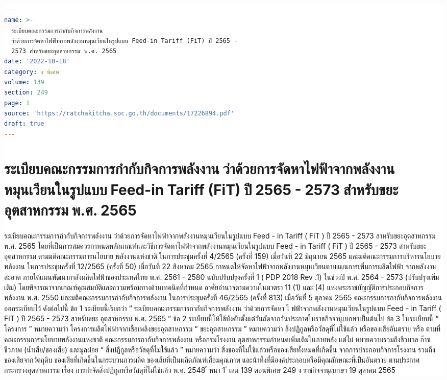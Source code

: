 ```yaml
---
name: >-
  ระเบียบคณะกรรมการกำกับกิจการพลังงาน
  ว่าด้วยการจัดหาไฟฟ้าจากพลังงานหมุนเวียนในรูปแบบ Feed-in Tariff (FiT) ปี 2565 -
  2573 สำหรับขยะอุตสาหกรรม พ.ศ. 2565
date: '2022-10-18'
category: ง พิเศษ
volume: 139
section: 249
page: 1
source: 'https://ratchakitcha.soc.go.th/documents/17226894.pdf'
draft: true
---
```


# ระเบียบคณะกรรมการกำกับกิจการพลังงาน ว่าด้วยการจัดหาไฟฟ้าจากพลังงานหมุนเวียนในรูปแบบ Feed-in Tariff (FiT) ปี 2565 - 2573 สำหรับขยะอุตสาหกรรม พ.ศ. 2565

ระเบียบคณะกรรมการกำกับกิจการพลังงาน ว่าด้วยการจัดหาไฟฟ้าจากพลังงานหมุนเวียนในรูปแบบ Feed - in Tariff ( FiT ) ปี 2565 - 2573 สาหรับขยะอุตสาหกรรม พ.ศ. 2565 โดยที่เป็นการสมควรกาหนดหลักเกณฑ์และวิธีการจัดหาไฟฟ้าจากพลังงานหมุนเวียนในรูปแบบ Feed - in Tariff ( FiT ) ปี 2565 - 2573 สาหรับขยะอุตสาหกรรม ตามมติคณะกรรมการนโยบาย พลังงานแห่งชาติ ในการประชุมครั้งที่ 4/2565 (ครั้งที่ 159) เมื่อวันที่ 22 มิถุนายน 2565 และมติคณะกรรมการบริหารนโยบายพลังงาน ในการประชุมครั้งที่ 12/2565 (ครั้งที่ 50) เมื่อวันที่ 22 สิงหาคม 2565 กาหนดให้จัดหาไฟฟ้าจากพลังงานหมุนเวียนตามแผนการเพิ่มการผลิตไฟฟ้า จากพลังงานสะอาด ภายใต้แผนพัฒนากาลังผลิตไฟฟ้าของประเทศไทย พ.ศ. 2561 - 2580 ฉบับปรับปรุงครั้งที่ 1 ( PDP 2018 Rev .1) ในช่วงปี พ.ศ. 2564 - 2573 (ปรับปรุงเพิ่มเติม) โดยพิจารณาจากเกณฑ์คุณสมบัติและความพร้อมทางด้านเทคนิคที่กำหนด อาศัยอำนาจตามความในมาตรา 11 (1) และ (4) แห่งพระราชบัญญัติการประกอบกิจการ พลังงาน พ.ศ. 2550 และมติคณะกรรมการกำกับกิจการพลังงาน ในการประชุมครั้งที่ 46/2565 (ครั้งที่ 813) เมื่อวันที่ 5 ตุลาคม 2565 คณะกรรมการกากับกิจการพลังงาน ออกระเบียบไว้ ดังต่อไปนี้ ข้อ 1 ระเบียบนี้เรียกว่า “ ระเบียบคณะกรรมการกากับกิจการพลังงาน ว่าด้วยการจัดหา ไ ฟฟ้าจากพลังงานหมุนเวียนในรูปแบบ Feed - in Tariff ( FiT ) ปี 2565 - 2573 สาหรับขยะ อุตสาหกรรม พ.ศ. 2565 ” ข้อ 2 ระเบียบนี้ให้ใช้บังคับตั้งแต่วันถัดจากวันประกาศในราชกิจจานุเบกษาเป็นต้นไป ข้อ 3 ในระเบียบนี้ “ โครงการ ” หมายความว่า โครงการผลิตไฟฟ้าจากเชื้อเพลิงขยะอุตสาหกรรม “ ขยะอุตสาหกรรม ” หมายความว่า สิ่งปฏิกูลหรือวัสดุที่ไม่ใช้แล้ว หรือของเสียอันตราย หรือ ตามที่คณะกรรมการนโยบายพลังงานแห่งชาติ คณะกรรมการกากับกิจการพลังงาน หรือกรมโรงงาน อุตสาหกรรมกำหนดเพิ่มเติมในภายหลัง แต่ไม่ หมายความรวมถึงชีวมวล ก๊าซชีวภาพ (น้ำเสีย/ของเสีย) และมูลฝอย “ สิ่งปฏิกูลหรือวัสดุที่ไม่ใช้แล้ว ” หมายความว่า สิ่งของที่ไม่ใช้แล้วหรือของเสียทั้งหมดที่เกิดขึ้น จากการประกอบกิจการโรงงาน รวมถึงของเสียจากวัตถุดิบ ของเสียที่เกิดขึ้นในกระบวนการผลิต ของเสียที่เป็นผลิตภัณฑ์เสื่อมคุณภาพ และน้าทิ้งที่มีองค์ประกอบหรือมีคุณลักษณะที่เป็นอันตราย ตามประกาศกระทรวงอุตสาหกรรม เรื่อง การกำจัดสิ่งปฏิกูลหรือวัสดุที่ไม่ใช้แล้ว พ.ศ. 2548 ้ หนา 1 ่ เลม 139 ตอนพิเศษ 249 ง ราชกิจจานุเบกษา 19 ตุลาคม 2565
